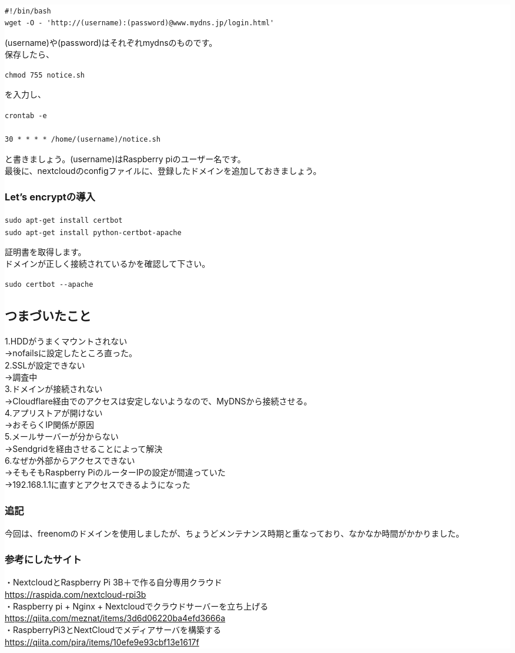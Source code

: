 ```
#!/bin/bash
wget -O - 'http://(username):(password)@www.mydns.jp/login.html'
```

(username)や(password)はそれぞれmydnsのものです。\
保存したら、

```
chmod 755 notice.sh
```

を入力し、

```
crontab -e

30 * * * * /home/(username)/notice.sh
```

と書きましょう。(username)はRaspberry piのユーザー名です。\
最後に、nextcloudのconfigファイルに、登録したドメインを追加しておきましょう。

### Let’s encryptの導入

```
sudo apt-get install certbot
sudo apt-get install python-certbot-apache
```

証明書を取得します。\
ドメインが正しく接続されているかを確認して下さい。

```
sudo certbot --apache
```

## つまづいたこと

1.HDDがうまくマウントされない\
→nofailsに設定したところ直った。\
2.SSLが設定できない\
→調査中\
3.ドメインが接続されない\
→Cloudflare経由でのアクセスは安定しないようなので、MyDNSから接続させる。\
4.アプリストアが開けない\
→おそらくIP関係が原因\
5.メールサーバーが分からない\
→Sendgridを経由させることによって解決\
6.なぜか外部からアクセスできない\
→そもそもRaspberry PiのルーターIPの設定が間違っていた\
→192.168.1.1に直すとアクセスできるようになった

### 追記

今回は、freenomのドメインを使用しましたが、ちょうどメンテナンス時期と重なっており、なかなか時間がかかりました。

### 参考にしたサイト

・NextcloudとRaspberry Pi 3B＋で作る自分専用クラウド\
<https://raspida.com/nextcloud-rpi3b>\
・Raspberry pi + Nginx + Nextcloudでクラウドサーバーを立ち上げる\
<https://qiita.com/meznat/items/3d6d06220ba4efd3666a>\
・RaspberryPi3とNextCloudでメディアサーバを構築する\
<https://qiita.com/pira/items/10efe9e93cbf13e1617f>